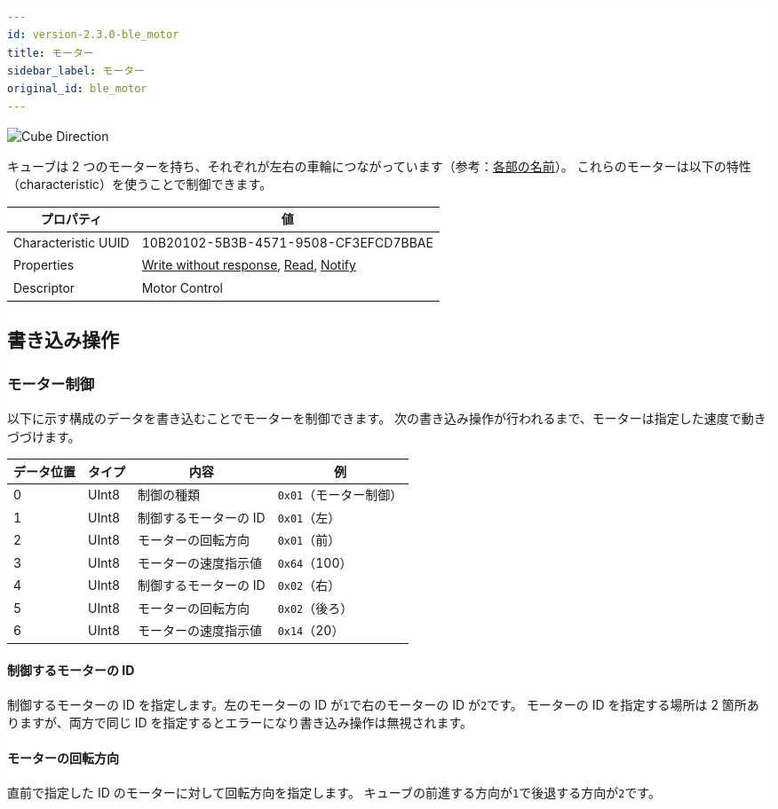 ```yaml
---
id: version-2.3.0-ble_motor
title: モーター
sidebar_label: モーター
original_id: ble_motor
---
```


![Cube Direction](assets/motor_cube_direction.svg)

キューブは 2 つのモーターを持ち、それぞれが左右の車輪につながっています（参考：[各部の名前](hardware_components.md)）。
これらのモーターは以下の特性（characteristic）を使うことで制御できます。

| プロパティ          | 値                                                                                                  |
| ------------------- | --------------------------------------------------------------------------------------------------- |
| Characteristic UUID | 10B20102-5B3B-4571-9508-CF3EFCD7BBAE                                                                |
| Properties          | [Write without response](#書き込み操作), [Read](#読み出し操作--通知), [Notify](#読み出し操作--通知) |
| Descriptor          | Motor Control                                                                                       |

## 書き込み操作

### モーター制御

以下に示す構成のデータを書き込むことでモーターを制御できます。 次の書き込み操作が行われるまで、モーターは指定した速度で動きづづけます。

| データ位置 | タイプ | 内容                  | 例                                        |
| ---------- | ------ | --------------------- | ----------------------------------------- |
| 0          | UInt8  | 制御の種類            | <span fixed>`0x01`</span>（モーター制御） |
| 1          | UInt8  | 制御するモーターの ID | `0x01`（左）                              |
| 2          | UInt8  | モーターの回転方向    | `0x01`（前）                              |
| 3          | UInt8  | モーターの速度指示値  | `0x64`（100）                             |
| 4          | UInt8  | 制御するモーターの ID | `0x02`（右）                              |
| 5          | UInt8  | モーターの回転方向    | `0x02`（後ろ）                            |
| 6          | UInt8  | モーターの速度指示値  | `0x14`（20）                              |

#### 制御するモーターの ID

制御するモーターの ID を指定します。左のモーターの ID が`1`で右のモーターの ID が`2`です。
モーターの ID を指定する場所は 2 箇所ありますが、両方で同じ ID を指定するとエラーになり書き込み操作は無視されます。

#### モーターの回転方向

直前で指定した ID のモーターに対して回転方向を指定します。
キューブの前進する方向が`1`で後退する方向が`2`です。
